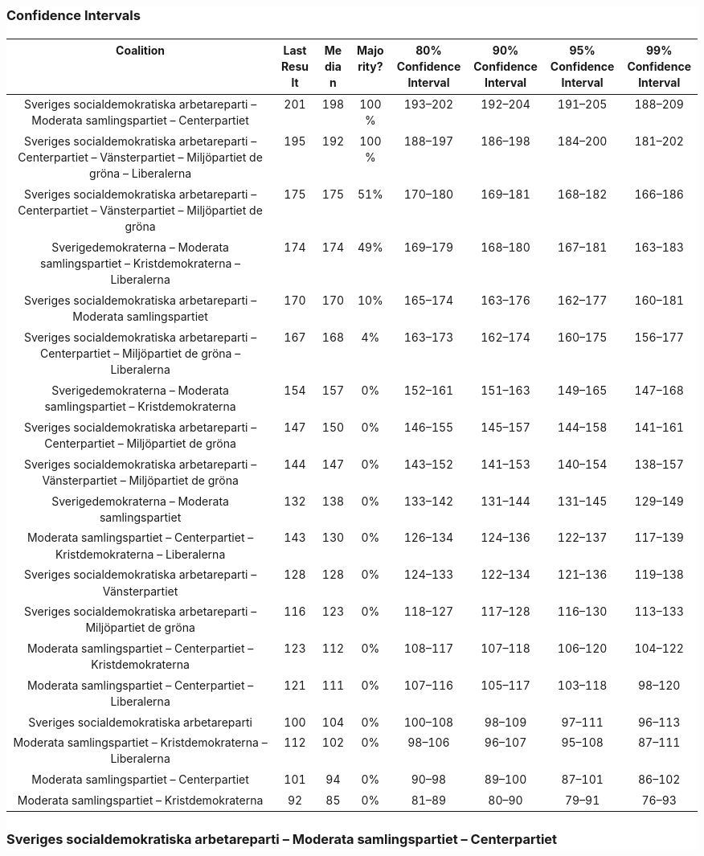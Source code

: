 ### Confidence Intervals

| Coalition | Last Result | Median | Majority? | 80% Confidence Interval | 90% Confidence Interval | 95% Confidence Interval | 99% Confidence Interval |
|:---------:|:-----------:|:------:|:---------:|:-----------------------:|:-----------------------:|:-----------------------:|:-----------------------:|
| Sveriges socialdemokratiska arbetareparti – Moderata samlingspartiet – Centerpartiet | 201 | 198 | 100% | 193–202 | 192–204 | 191–205 | 188–209 |
| Sveriges socialdemokratiska arbetareparti – Centerpartiet – Vänsterpartiet – Miljöpartiet de gröna – Liberalerna | 195 | 192 | 100% | 188–197 | 186–198 | 184–200 | 181–202 |
| Sveriges socialdemokratiska arbetareparti – Centerpartiet – Vänsterpartiet – Miljöpartiet de gröna | 175 | 175 | 51% | 170–180 | 169–181 | 168–182 | 166–186 |
| Sverigedemokraterna – Moderata samlingspartiet – Kristdemokraterna – Liberalerna | 174 | 174 | 49% | 169–179 | 168–180 | 167–181 | 163–183 |
| Sveriges socialdemokratiska arbetareparti – Moderata samlingspartiet | 170 | 170 | 10% | 165–174 | 163–176 | 162–177 | 160–181 |
| Sveriges socialdemokratiska arbetareparti – Centerpartiet – Miljöpartiet de gröna – Liberalerna | 167 | 168 | 4% | 163–173 | 162–174 | 160–175 | 156–177 |
| Sverigedemokraterna – Moderata samlingspartiet – Kristdemokraterna | 154 | 157 | 0% | 152–161 | 151–163 | 149–165 | 147–168 |
| Sveriges socialdemokratiska arbetareparti – Centerpartiet – Miljöpartiet de gröna | 147 | 150 | 0% | 146–155 | 145–157 | 144–158 | 141–161 |
| Sveriges socialdemokratiska arbetareparti – Vänsterpartiet – Miljöpartiet de gröna | 144 | 147 | 0% | 143–152 | 141–153 | 140–154 | 138–157 |
| Sverigedemokraterna – Moderata samlingspartiet | 132 | 138 | 0% | 133–142 | 131–144 | 131–145 | 129–149 |
| Moderata samlingspartiet – Centerpartiet – Kristdemokraterna – Liberalerna | 143 | 130 | 0% | 126–134 | 124–136 | 122–137 | 117–139 |
| Sveriges socialdemokratiska arbetareparti – Vänsterpartiet | 128 | 128 | 0% | 124–133 | 122–134 | 121–136 | 119–138 |
| Sveriges socialdemokratiska arbetareparti – Miljöpartiet de gröna | 116 | 123 | 0% | 118–127 | 117–128 | 116–130 | 113–133 |
| Moderata samlingspartiet – Centerpartiet – Kristdemokraterna | 123 | 112 | 0% | 108–117 | 107–118 | 106–120 | 104–122 |
| Moderata samlingspartiet – Centerpartiet – Liberalerna | 121 | 111 | 0% | 107–116 | 105–117 | 103–118 | 98–120 |
| Sveriges socialdemokratiska arbetareparti | 100 | 104 | 0% | 100–108 | 98–109 | 97–111 | 96–113 |
| Moderata samlingspartiet – Kristdemokraterna – Liberalerna | 112 | 102 | 0% | 98–106 | 96–107 | 95–108 | 87–111 |
| Moderata samlingspartiet – Centerpartiet | 101 | 94 | 0% | 90–98 | 89–100 | 87–101 | 86–102 |
| Moderata samlingspartiet – Kristdemokraterna | 92 | 85 | 0% | 81–89 | 80–90 | 79–91 | 76–93 |

### Sveriges socialdemokratiska arbetareparti – Moderata samlingspartiet – Centerpartiet
